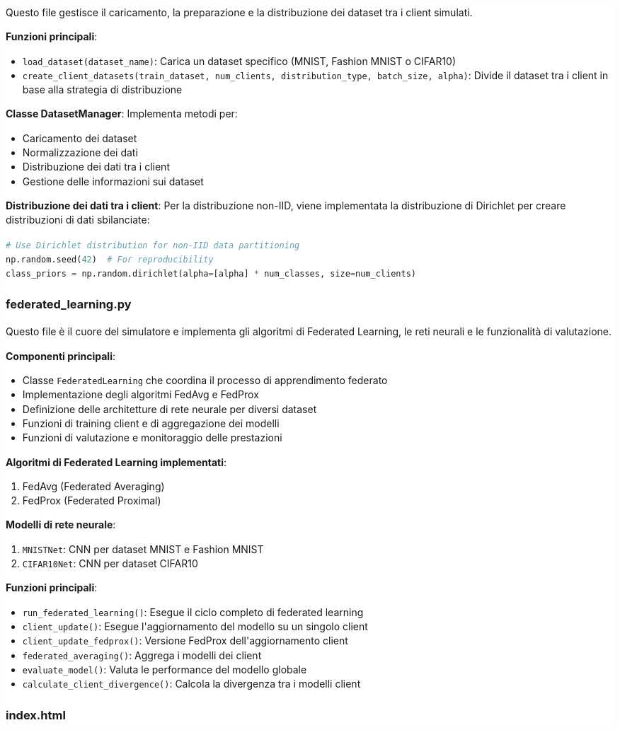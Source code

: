 Questo file gestisce il caricamento, la preparazione e la distribuzione dei dataset tra i client simulati.

**Funzioni principali**:
- `load_dataset(dataset_name)`: Carica un dataset specifico (MNIST, Fashion MNIST o CIFAR10)
- `create_client_datasets(train_dataset, num_clients, distribution_type, batch_size, alpha)`: Divide il dataset tra i client in base alla strategia di distribuzione

**Classe DatasetManager**:
Implementa metodi per:
- Caricamento dei dataset
- Normalizzazione dei dati 
- Distribuzione dei dati tra i client
- Gestione delle informazioni sui dataset

**Distribuzione dei dati tra i client**:
Per la distribuzione non-IID, viene implementata la distribuzione di Dirichlet per creare distribuzioni di dati sbilanciate:

```python
# Use Dirichlet distribution for non-IID data partitioning
np.random.seed(42)  # For reproducibility
class_priors = np.random.dirichlet(alpha=[alpha] * num_classes, size=num_clients)
```

### federated_learning.py

Questo file è il cuore del simulatore e implementa gli algoritmi di Federated Learning, le reti neurali e le funzionalità di valutazione.

**Componenti principali**:
- Classe `FederatedLearning` che coordina il processo di apprendimento federato
- Implementazione degli algoritmi FedAvg e FedProx
- Definizione delle architetture di rete neurale per diversi dataset
- Funzioni di training client e di aggregazione dei modelli
- Funzioni di valutazione e monitoraggio delle prestazioni

**Algoritmi di Federated Learning implementati**:
1. FedAvg (Federated Averaging)
2. FedProx (Federated Proximal)

**Modelli di rete neurale**:
1. `MNISTNet`: CNN per dataset MNIST e Fashion MNIST
2. `CIFAR10Net`: CNN per dataset CIFAR10

**Funzioni principali**:
- `run_federated_learning()`: Esegue il ciclo completo di federated learning
- `client_update()`: Esegue l'aggiornamento del modello su un singolo client
- `client_update_fedprox()`: Versione FedProx dell'aggiornamento client
- `federated_averaging()`: Aggrega i modelli dei client
- `evaluate_model()`: Valuta le performance del modello globale
- `calculate_client_divergence()`: Calcola la divergenza tra i modelli client

### index.html
